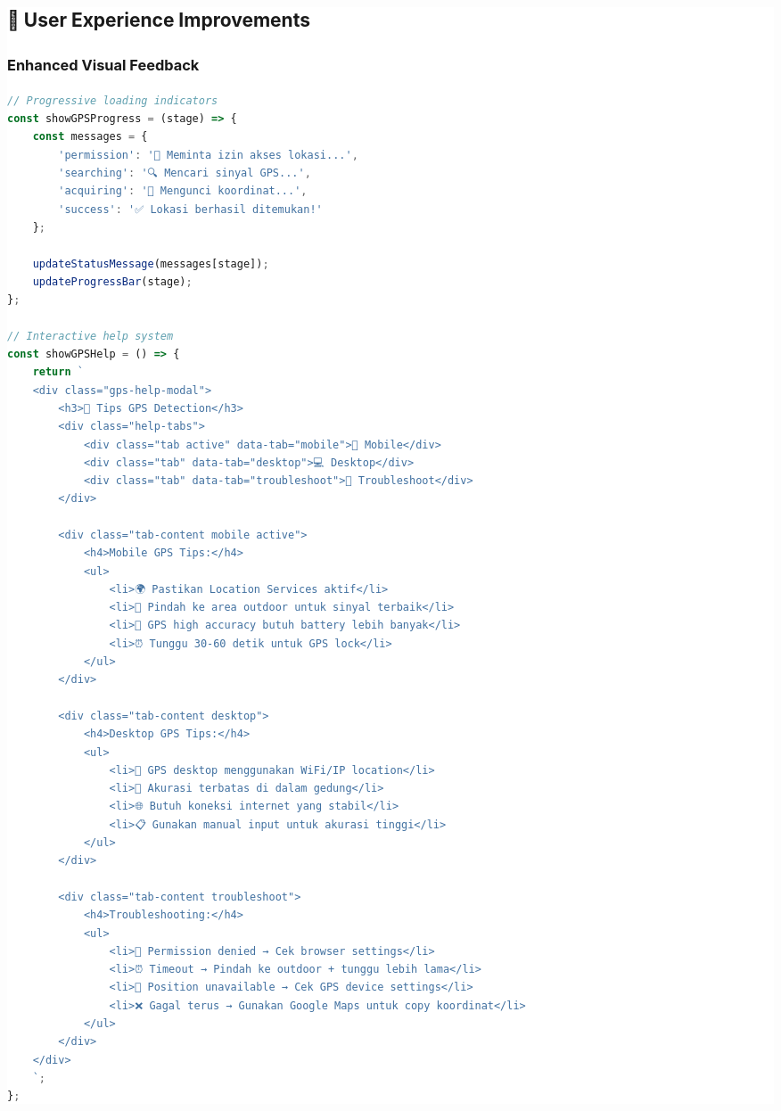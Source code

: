 ## 🎨 **User Experience Improvements**

### Enhanced Visual Feedback
```javascript
// Progressive loading indicators
const showGPSProgress = (stage) => {
    const messages = {
        'permission': '🔐 Meminta izin akses lokasi...',
        'searching': '🔍 Mencari sinyal GPS...',
        'acquiring': '📡 Mengunci koordinat...',
        'success': '✅ Lokasi berhasil ditemukan!'
    };
    
    updateStatusMessage(messages[stage]);
    updateProgressBar(stage);
};

// Interactive help system
const showGPSHelp = () => {
    return `
    <div class="gps-help-modal">
        <h3>📍 Tips GPS Detection</h3>
        <div class="help-tabs">
            <div class="tab active" data-tab="mobile">📱 Mobile</div>
            <div class="tab" data-tab="desktop">💻 Desktop</div>
            <div class="tab" data-tab="troubleshoot">🔧 Troubleshoot</div>
        </div>
        
        <div class="tab-content mobile active">
            <h4>Mobile GPS Tips:</h4>
            <ul>
                <li>🌍 Pastikan Location Services aktif</li>
                <li>📡 Pindah ke area outdoor untuk sinyal terbaik</li>
                <li>🔋 GPS high accuracy butuh battery lebih banyak</li>
                <li>⏰ Tunggu 30-60 detik untuk GPS lock</li>
            </ul>
        </div>
        
        <div class="tab-content desktop">
            <h4>Desktop GPS Tips:</h4>
            <ul>
                <li>📶 GPS desktop menggunakan WiFi/IP location</li>
                <li>🏢 Akurasi terbatas di dalam gedung</li>
                <li>🌐 Butuh koneksi internet yang stabil</li>
                <li>📋 Gunakan manual input untuk akurasi tinggi</li>
            </ul>
        </div>
        
        <div class="tab-content troubleshoot">
            <h4>Troubleshooting:</h4>
            <ul>
                <li>🚫 Permission denied → Cek browser settings</li>
                <li>⏰ Timeout → Pindah ke outdoor + tunggu lebih lama</li>
                <li>📡 Position unavailable → Cek GPS device settings</li>
                <li>❌ Gagal terus → Gunakan Google Maps untuk copy koordinat</li>
            </ul>
        </div>
    </div>
    `;
};
```
